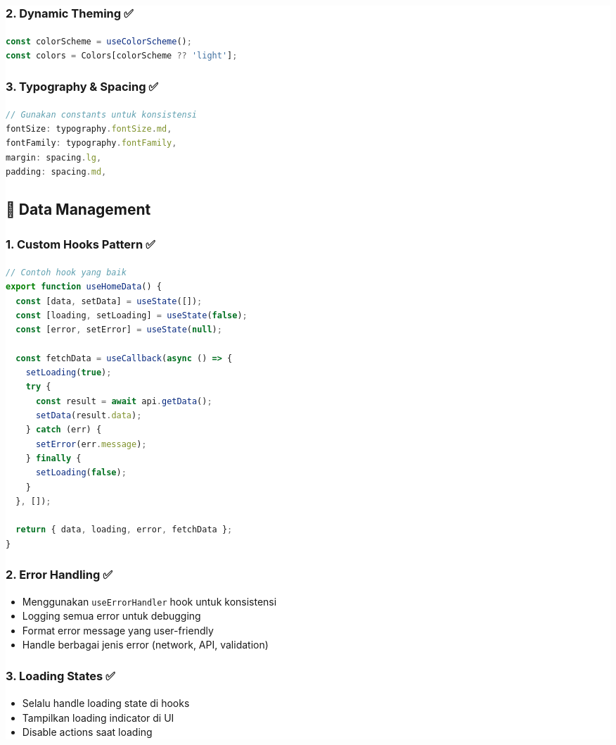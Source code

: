 ### 2. **Dynamic Theming** ✅
```typescript
const colorScheme = useColorScheme();
const colors = Colors[colorScheme ?? 'light'];
```

### 3. **Typography & Spacing** ✅
```typescript
// Gunakan constants untuk konsistensi
fontSize: typography.fontSize.md,
fontFamily: typography.fontFamily,
margin: spacing.lg,
padding: spacing.md,
```

## 🔄 Data Management

### 1. **Custom Hooks Pattern** ✅
```typescript
// Contoh hook yang baik
export function useHomeData() {
  const [data, setData] = useState([]);
  const [loading, setLoading] = useState(false);
  const [error, setError] = useState(null);

  const fetchData = useCallback(async () => {
    setLoading(true);
    try {
      const result = await api.getData();
      setData(result.data);
    } catch (err) {
      setError(err.message);
    } finally {
      setLoading(false);
    }
  }, []);

  return { data, loading, error, fetchData };
}
```

### 2. **Error Handling** ✅
- Menggunakan `useErrorHandler` hook untuk konsistensi
- Logging semua error untuk debugging
- Format error message yang user-friendly
- Handle berbagai jenis error (network, API, validation)

### 3. **Loading States** ✅
- Selalu handle loading state di hooks
- Tampilkan loading indicator di UI
- Disable actions saat loading
